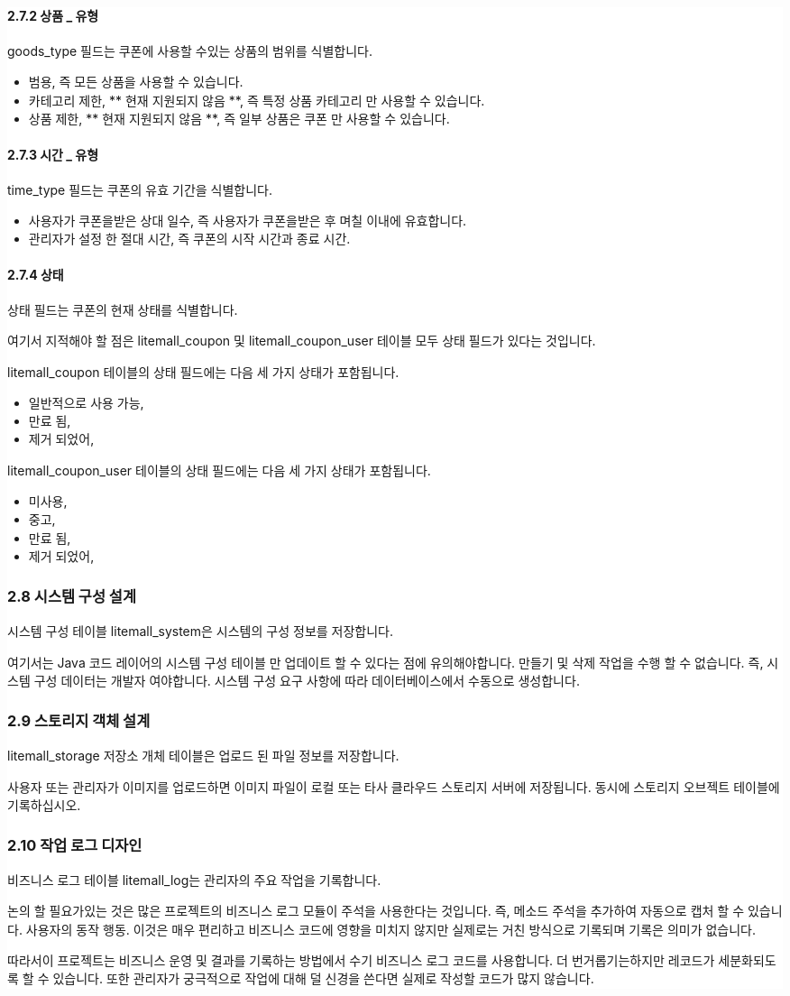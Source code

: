 #### 2.7.2 상품 _ 유형

goods_type 필드는 쿠폰에 사용할 수있는 상품의 범위를 식별합니다.
* 범용, 즉 모든 상품을 사용할 수 있습니다.
* 카테고리 제한, ** 현재 지원되지 않음 **, 즉 특정 상품 카테고리 만 사용할 수 있습니다.
* 상품 제한, ** 현재 지원되지 않음 **, 즉 일부 상품은 쿠폰 만 사용할 수 있습니다.

#### 2.7.3 시간 _ 유형

time_type 필드는 쿠폰의 유효 기간을 식별합니다.
* 사용자가 쿠폰을받은 상대 일수, 즉 사용자가 쿠폰을받은 후 며칠 이내에 유효합니다.
* 관리자가 설정 한 절대 시간, 즉 쿠폰의 시작 시간과 종료 시간.

#### 2.7.4 상태

상태 필드는 쿠폰의 현재 상태를 식별합니다.

여기서 지적해야 할 점은 litemall_coupon 및 litemall_coupon_user 테이블 모두 상태 필드가 있다는 것입니다.

litemall_coupon 테이블의 상태 필드에는 다음 세 가지 상태가 포함됩니다.
* 일반적으로 사용 가능,
* 만료 됨,
* 제거 되었어,

litemall_coupon_user 테이블의 상태 필드에는 다음 세 가지 상태가 포함됩니다.
* 미사용,
* 중고,
* 만료 됨,
* 제거 되었어,

### 2.8 시스템 구성 설계

시스템 구성 테이블 litemall_system은 시스템의 구성 정보를 저장합니다.

여기서는 Java 코드 레이어의 시스템 구성 테이블 만 업데이트 할 수 있다는 점에 유의해야합니다.
만들기 및 삭제 작업을 수행 할 수 없습니다. 즉, 시스템 구성 데이터는 개발자 여야합니다.
시스템 구성 요구 사항에 따라 데이터베이스에서 수동으로 생성합니다.

### 2.9 스토리지 객체 설계

litemall_storage 저장소 개체 테이블은 업로드 된 파일 정보를 저장합니다.

사용자 또는 관리자가 이미지를 업로드하면 이미지 파일이 로컬 또는 타사 클라우드 스토리지 서버에 저장됩니다.
동시에 스토리지 오브젝트 테이블에 기록하십시오.

### 2.10 작업 로그 디자인

비즈니스 로그 테이블 litemall_log는 관리자의 주요 작업을 기록합니다.

논의 할 필요가있는 것은 많은 프로젝트의 비즈니스 로그 모듈이 주석을 사용한다는 것입니다. 즉, 메소드 주석을 추가하여 자동으로 캡처 할 수 있습니다.
사용자의 동작 행동. 이것은 매우 편리하고 비즈니스 코드에 영향을 미치지 않지만 실제로는 거친 방식으로 기록되며 기록은 의미가 없습니다.

따라서이 프로젝트는 비즈니스 운영 및 결과를 기록하는 방법에서 수기 비즈니스 로그 코드를 사용합니다.
더 번거롭기는하지만 레코드가 세분화되도록 할 수 있습니다. 또한 관리자가 궁극적으로 작업에 대해 덜 신경을 쓴다면
실제로 작성할 코드가 많지 않습니다.
